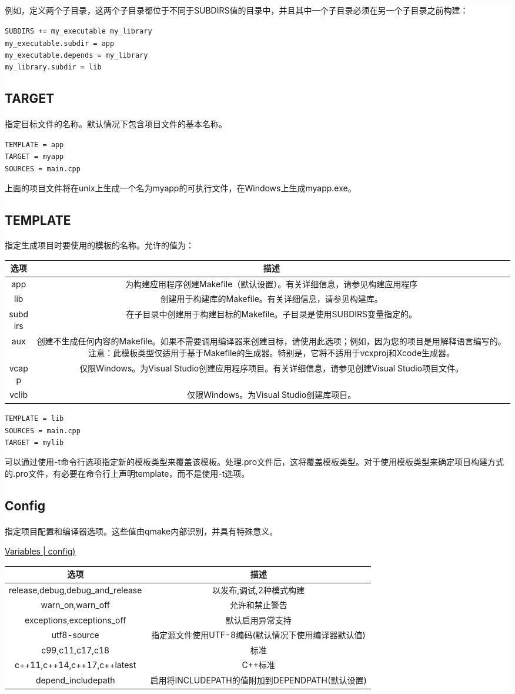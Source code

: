 例如，定义两个子目录，这两个子目录都位于不同于SUBDIRS值的目录中，并且其中一个子目录必须在另一个子目录之前构建：

```
SUBDIRS += my_executable my_library
my_executable.subdir = app
my_executable.depends = my_library
my_library.subdir = lib
```

## TARGET

指定目标文件的名称。默认情况下包含项目文件的基本名称。

```
TEMPLATE = app
TARGET = myapp
SOURCES = main.cpp
```

上面的项目文件将在unix上生成一个名为myapp的可执行文件，在Windows上生成myapp.exe。

## TEMPLATE

指定生成项目时要使用的模板的名称。允许的值为：

|  选项   |                             描述                             |
| :-----: | :----------------------------------------------------------: |
|   app   | 为构建应用程序创建Makefile（默认设置）。有关详细信息，请参见构建应用程序 |
|   lib   |    创建用于构建库的Makefile。有关详细信息，请参见构建库。    |
| subdirs | 在子目录中创建用于构建目标的Makefile。子目录是使用SUBDIRS变量指定的。 |
|   aux   | 创建不生成任何内容的Makefile。如果不需要调用编译器来创建目标，请使用此选项；例如，因为您的项目是用解释语言编写的。注意：此模板类型仅适用于基于Makefile的生成器。特别是，它将不适用于vcxproj和Xcode生成器。 |
|  vcapp  | 仅限Windows。为Visual Studio创建应用程序项目。有关详细信息，请参见创建Visual Studio项目文件。 |
|  vclib  |           仅限Windows。为Visual Studio创建库项目。           |

```
TEMPLATE = lib
SOURCES = main.cpp
TARGET = mylib
```

可以通过使用-t命令行选项指定新的模板类型来覆盖该模板。处理.pro文件后，这将覆盖模板类型。对于使用模板类型来确定项目构建方式的.pro文件，有必要在命令行上声明template，而不是使用-t选项。

## Config

指定项目配置和编译器选项。这些值由qmake内部识别，并具有特殊意义。

[Variables | config)](https://doc.qt.io/qt-5/qmake-variable-reference.html#config)

|              选项               |                             描述                             |
| :-----------------------------: | :----------------------------------------------------------: |
| release,debug,debug_and_release |                   以发布,调试,2种模式构建                    |
|        warn_on,warn_off         |                        允许和禁止警告                        |
|    exceptions,exceptions_off    |                       默认启用异常支持                       |
|           utf8-source           |     指定源文件使用UTF-8编码(默认情况下使用编译器默认值)      |
|         c99,c11,c17,c18         |                             标准                             |
|   c++11,c++14,c++17,c++latest   |                           C++标准                            |
|       depend_includepath        |       启用将INCLUDEPATH的值附加到DEPENDPATH(默认设置)        |